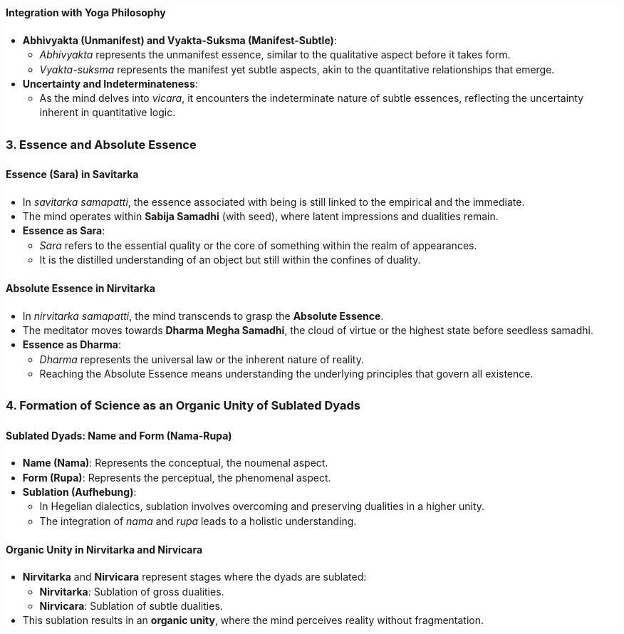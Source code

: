 #### **Integration with Yoga Philosophy**

-   **Abhivyakta (Unmanifest) and Vyakta-Suksma (Manifest-Subtle)**:
    -   *Abhivyakta* represents the unmanifest essence, similar to the qualitative aspect before it takes form.
    -   *Vyakta-suksma* represents the manifest yet subtle aspects, akin to the quantitative relationships that emerge.
-   **Uncertainty and Indeterminateness**:
    -   As the mind delves into *vicara*, it encounters the indeterminate nature of subtle essences, reflecting the uncertainty inherent in quantitative logic.

### **3. Essence and Absolute Essence**

#### **Essence (Sara) in Savitarka**

-   In *savitarka samapatti*, the essence associated with being is still linked to the empirical and the immediate.
-   The mind operates within **Sabija Samadhi** (with seed), where latent impressions and dualities remain.
-   **Essence as Sara**:
    -   *Sara* refers to the essential quality or the core of something within the realm of appearances.
    -   It is the distilled understanding of an object but still within the confines of duality.

#### **Absolute Essence in Nirvitarka**

-   In *nirvitarka samapatti*, the mind transcends to grasp the **Absolute Essence**.
-   The meditator moves towards **Dharma Megha Samadhi**, the cloud of virtue or the highest state before seedless samadhi.
-   **Essence as Dharma**:
    -   *Dharma* represents the universal law or the inherent nature of reality.
    -   Reaching the Absolute Essence means understanding the underlying principles that govern all existence.

### **4. Formation of Science as an Organic Unity of Sublated Dyads**

#### **Sublated Dyads: Name and Form (Nama-Rupa)**

-   **Name (Nama)**: Represents the conceptual, the noumenal aspect.
-   **Form (Rupa)**: Represents the perceptual, the phenomenal aspect.
-   **Sublation (Aufhebung)**:
    -   In Hegelian dialectics, sublation involves overcoming and preserving dualities in a higher unity.
    -   The integration of *nama* and *rupa* leads to a holistic understanding.

#### **Organic Unity in Nirvitarka and Nirvicara**

-   **Nirvitarka** and **Nirvicara** represent stages where the dyads are sublated:
    -   **Nirvitarka**: Sublation of gross dualities.
    -   **Nirvicara**: Sublation of subtle dualities.
-   This sublation results in an **organic unity**, where the mind perceives reality without fragmentation.

